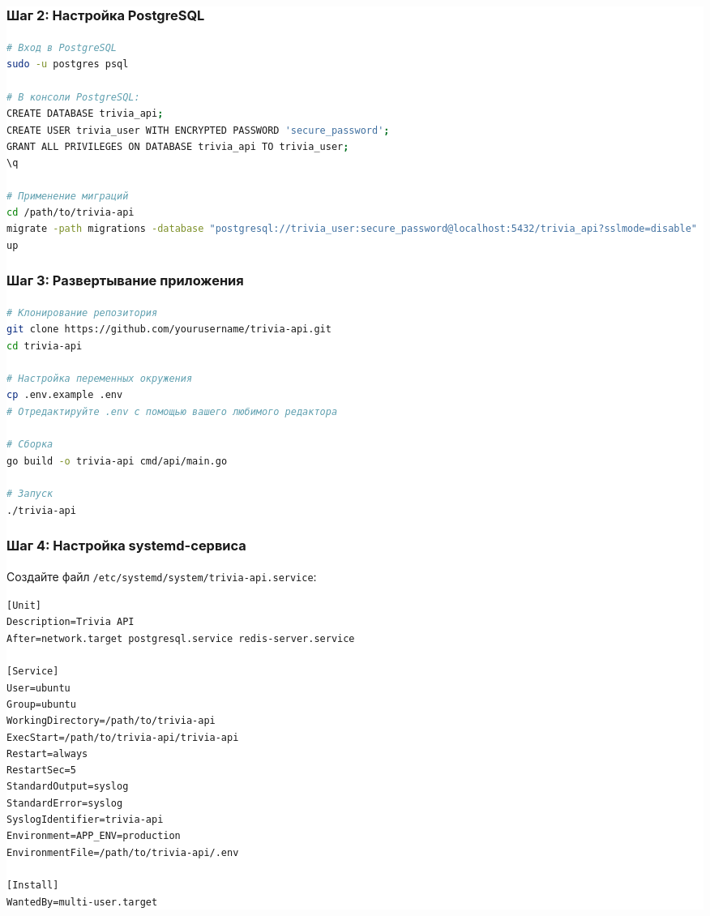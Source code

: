 ### Шаг 2: Настройка PostgreSQL

```bash
# Вход в PostgreSQL
sudo -u postgres psql

# В консоли PostgreSQL:
CREATE DATABASE trivia_api;
CREATE USER trivia_user WITH ENCRYPTED PASSWORD 'secure_password';
GRANT ALL PRIVILEGES ON DATABASE trivia_api TO trivia_user;
\q

# Применение миграций
cd /path/to/trivia-api
migrate -path migrations -database "postgresql://trivia_user:secure_password@localhost:5432/trivia_api?sslmode=disable" up
```

### Шаг 3: Развертывание приложения

```bash
# Клонирование репозитория
git clone https://github.com/yourusername/trivia-api.git
cd trivia-api

# Настройка переменных окружения
cp .env.example .env
# Отредактируйте .env с помощью вашего любимого редактора

# Сборка
go build -o trivia-api cmd/api/main.go

# Запуск
./trivia-api
```

### Шаг 4: Настройка systemd-сервиса

Создайте файл `/etc/systemd/system/trivia-api.service`:

```
[Unit]
Description=Trivia API
After=network.target postgresql.service redis-server.service

[Service]
User=ubuntu
Group=ubuntu
WorkingDirectory=/path/to/trivia-api
ExecStart=/path/to/trivia-api/trivia-api
Restart=always
RestartSec=5
StandardOutput=syslog
StandardError=syslog
SyslogIdentifier=trivia-api
Environment=APP_ENV=production
EnvironmentFile=/path/to/trivia-api/.env

[Install]
WantedBy=multi-user.target
```
